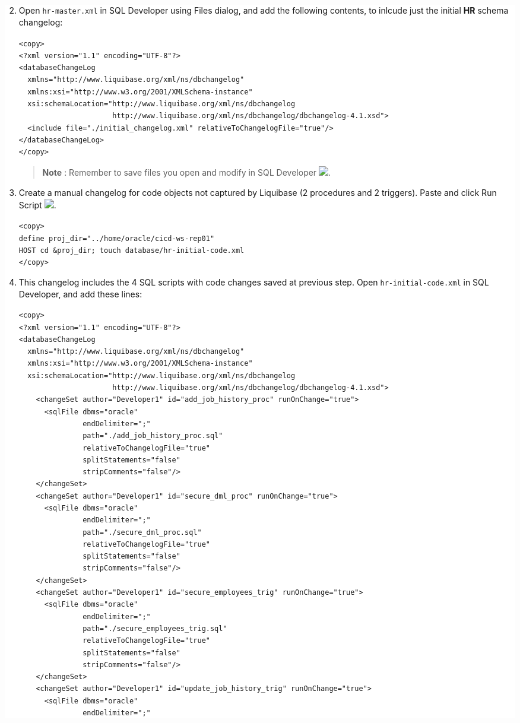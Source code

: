 2. Open `hr-master.xml` in SQL Developer using Files dialog, and add the following contents, to inlcude just the initial **HR** schema changelog:

    ````
    <copy>
    <?xml version="1.1" encoding="UTF-8"?> 
    <databaseChangeLog
      xmlns="http://www.liquibase.org/xml/ns/dbchangelog"
      xmlns:xsi="http://www.w3.org/2001/XMLSchema-instance"
      xsi:schemaLocation="http://www.liquibase.org/xml/ns/dbchangelog
                          http://www.liquibase.org/xml/ns/dbchangelog/dbchangelog-4.1.xsd">
      <include file="./initial_changelog.xml" relativeToChangelogFile="true"/>
    </databaseChangeLog>
    </copy>
    ````

    > **Note** : Remember to save files you open and modify in SQL Developer ![](./images/save.jpg "").

3. Create a manual changelog for code objects not captured by Liquibase (2 procedures and 2 triggers). Paste and click Run Script ![](./images/run-script.jpg "").

    ````
    <copy>
    define proj_dir="../home/oracle/cicd-ws-rep01"
    HOST cd &proj_dir; touch database/hr-initial-code.xml
    </copy>
    ````

4. This changelog includes the 4 SQL scripts with code changes saved at previous step. Open `hr-initial-code.xml` in SQL Developer, and add these lines:

    ````
    <copy>
    <?xml version="1.1" encoding="UTF-8"?> 
    <databaseChangeLog
      xmlns="http://www.liquibase.org/xml/ns/dbchangelog"
      xmlns:xsi="http://www.w3.org/2001/XMLSchema-instance"
      xsi:schemaLocation="http://www.liquibase.org/xml/ns/dbchangelog
                          http://www.liquibase.org/xml/ns/dbchangelog/dbchangelog-4.1.xsd">
        <changeSet author="Developer1" id="add_job_history_proc" runOnChange="true">
          <sqlFile dbms="oracle"
                   endDelimiter=";"
                   path="./add_job_history_proc.sql"
                   relativeToChangelogFile="true"
                   splitStatements="false"
                   stripComments="false"/>
        </changeSet>
        <changeSet author="Developer1" id="secure_dml_proc" runOnChange="true">
          <sqlFile dbms="oracle"
                   endDelimiter=";"
                   path="./secure_dml_proc.sql"
                   relativeToChangelogFile="true"
                   splitStatements="false"
                   stripComments="false"/>
        </changeSet>
        <changeSet author="Developer1" id="secure_employees_trig" runOnChange="true">
          <sqlFile dbms="oracle"
                   endDelimiter=";"
                   path="./secure_employees_trig.sql"
                   relativeToChangelogFile="true"
                   splitStatements="false"
                   stripComments="false"/>
        </changeSet>
        <changeSet author="Developer1" id="update_job_history_trig" runOnChange="true">
          <sqlFile dbms="oracle"
                   endDelimiter=";"
